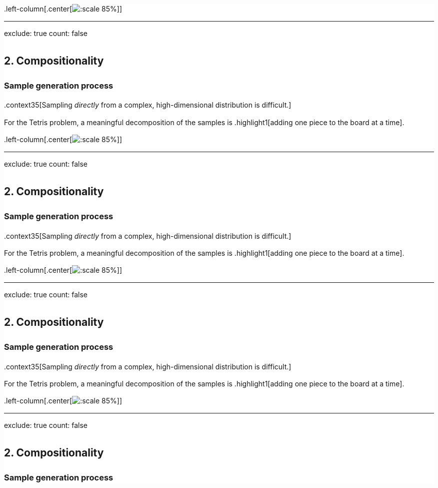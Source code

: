 .left-column[.center[![:scale 85%](../assets/images/slides/tetris/tree/tree_16.png)]]

---

exclude: true
count: false

## 2. Compositionality
### Sample generation process

.context35[Sampling _directly_ from a complex, high-dimensional distribution is difficult.]

For the Tetris problem, a meaningful decomposition of the samples is .highlight1[adding one piece to the board at a time].

.left-column[.center[![:scale 85%](../assets/images/slides/tetris/tree/tree_17.png)]]

---

exclude: true
count: false

## 2. Compositionality
### Sample generation process

.context35[Sampling _directly_ from a complex, high-dimensional distribution is difficult.]

For the Tetris problem, a meaningful decomposition of the samples is .highlight1[adding one piece to the board at a time].

.left-column[.center[![:scale 85%](../assets/images/slides/tetris/tree/tree_18.png)]]

---

exclude: true
count: false

## 2. Compositionality
### Sample generation process

.context35[Sampling _directly_ from a complex, high-dimensional distribution is difficult.]

For the Tetris problem, a meaningful decomposition of the samples is .highlight1[adding one piece to the board at a time].

.left-column[.center[![:scale 85%](../assets/images/slides/tetris/tree/tree_19.png)]]

---

exclude: true
count: false

## 2. Compositionality
### Sample generation process
